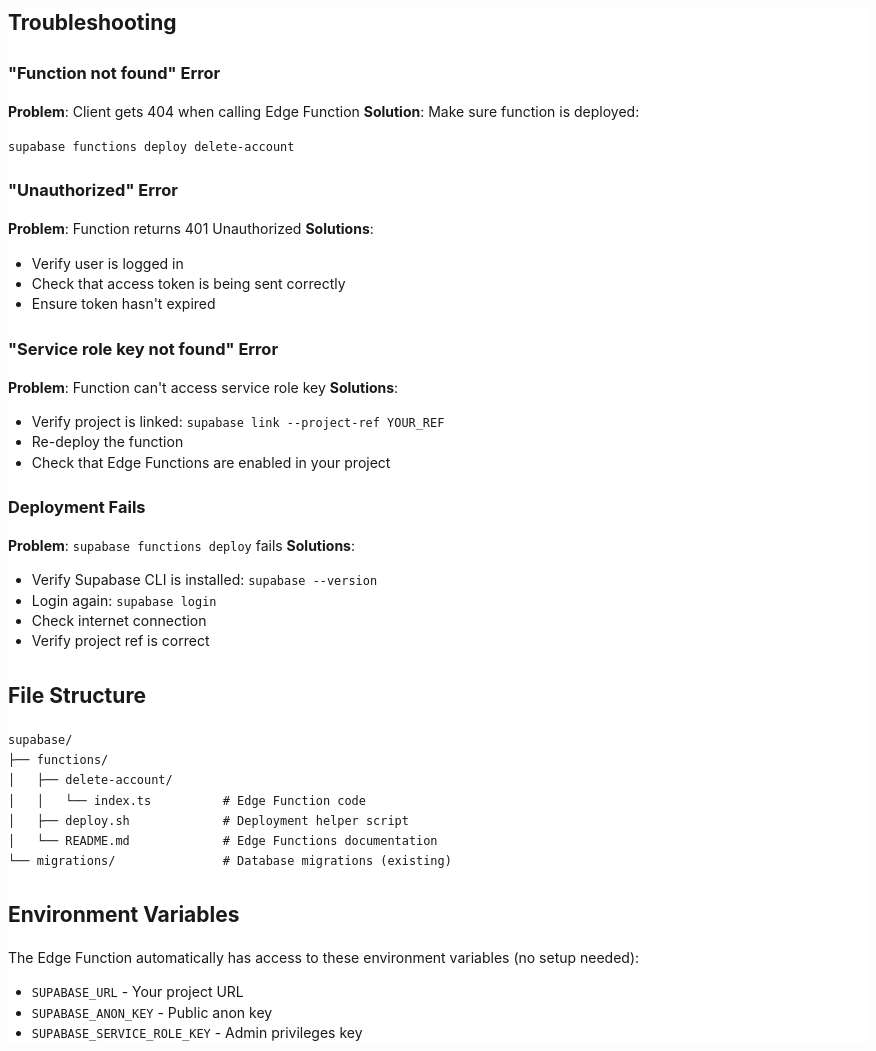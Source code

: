 ## Troubleshooting

### "Function not found" Error

**Problem**: Client gets 404 when calling Edge Function
**Solution**: Make sure function is deployed:
```bash
supabase functions deploy delete-account
```

### "Unauthorized" Error

**Problem**: Function returns 401 Unauthorized
**Solutions**:
- Verify user is logged in
- Check that access token is being sent correctly
- Ensure token hasn't expired

### "Service role key not found" Error

**Problem**: Function can't access service role key
**Solutions**:
- Verify project is linked: `supabase link --project-ref YOUR_REF`
- Re-deploy the function
- Check that Edge Functions are enabled in your project

### Deployment Fails

**Problem**: `supabase functions deploy` fails
**Solutions**:
- Verify Supabase CLI is installed: `supabase --version`
- Login again: `supabase login`
- Check internet connection
- Verify project ref is correct

## File Structure

```
supabase/
├── functions/
│   ├── delete-account/
│   │   └── index.ts          # Edge Function code
│   ├── deploy.sh             # Deployment helper script
│   └── README.md             # Edge Functions documentation
└── migrations/               # Database migrations (existing)
```

## Environment Variables

The Edge Function automatically has access to these environment variables (no setup needed):

- `SUPABASE_URL` - Your project URL
- `SUPABASE_ANON_KEY` - Public anon key
- `SUPABASE_SERVICE_ROLE_KEY` - Admin privileges key
